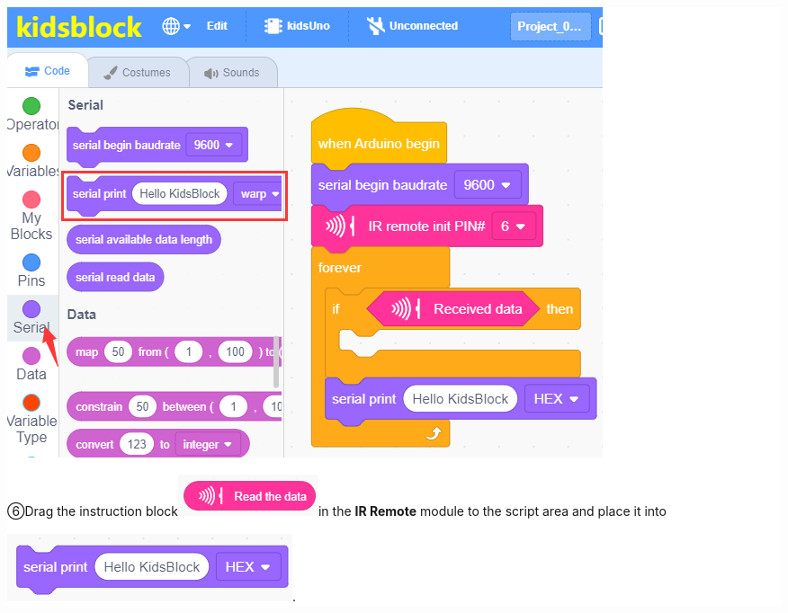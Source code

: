 ![Img](./media/c20.png)

⑥Drag the instruction block![Img](./media/c14.png)in the **IR Remote** module to the script area and place it into

![Img](./media/c21.png).